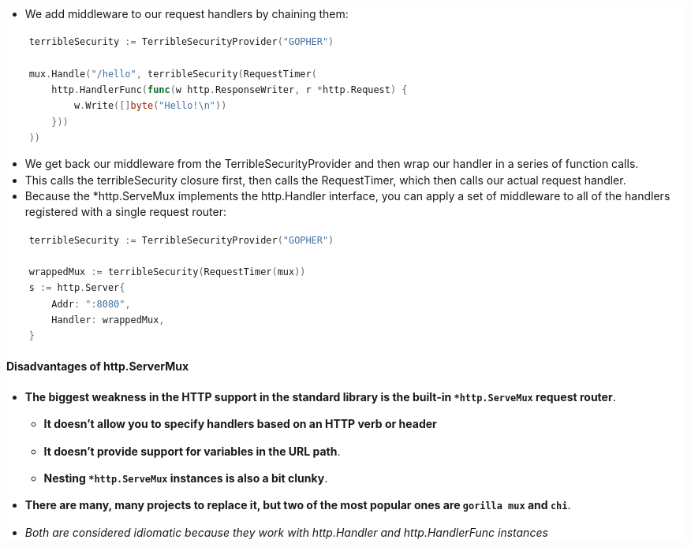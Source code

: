 - We add middleware to our request handlers by chaining them:

```go
    terribleSecurity := TerribleSecurityProvider("GOPHER")

    mux.Handle("/hello", terribleSecurity(RequestTimer(
        http.HandlerFunc(func(w http.ResponseWriter, r *http.Request) {
            w.Write([]byte("Hello!\n"))
        }))
    ))
```

- We get back our middleware from the TerribleSecurityProvider and then wrap our handler in a series of function calls. 
- This calls the terribleSecurity closure first, then calls the RequestTimer, which then calls our actual request handler.
- Because the *http.ServeMux implements the http.Handler interface, you can apply a set of middleware to all of the handlers registered with a single request router:
  
```go
    terribleSecurity := TerribleSecurityProvider("GOPHER")

    wrappedMux := terribleSecurity(RequestTimer(mux))
    s := http.Server{
        Addr: ":8080",
        Handler: wrappedMux,
    }
```


#### Disadvantages of http.ServerMux

- **The biggest weakness in the HTTP support in the standard library is the built-in ```*http.ServeMux``` request router**. 

  - **It doesn’t allow you to specify handlers based on an HTTP verb or header** 

  - **It doesn’t provide support for variables in the URL path**.

  - **Nesting ```*http.ServeMux``` instances is also a bit clunky**. 

- **There are many, many projects to replace it, but two of the most popular ones are ```gorilla mux``` and ```chi```**. 

- *Both are considered idiomatic because they work with http.Handler and http.HandlerFunc instances*